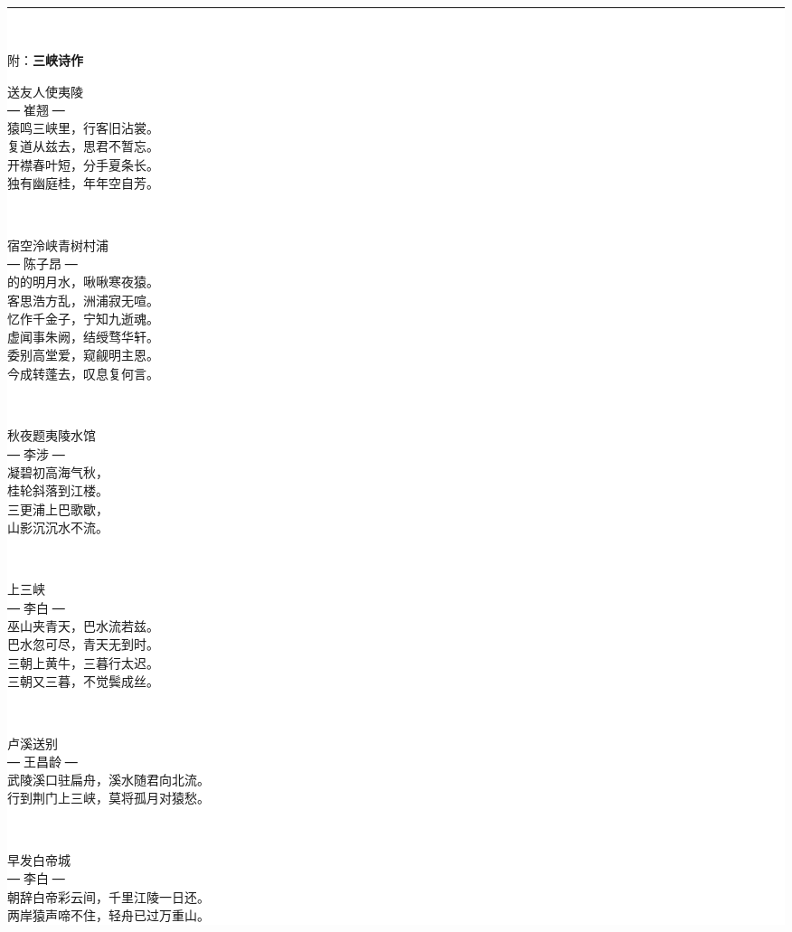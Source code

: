 

---

<br>


附：<b>三峡诗作</b>

送友人使夷陵<br>
— 崔翘 —<br>
猿鸣三峡里，行客旧沾裳。<br>
复道从兹去，思君不暂忘。<br>
开襟春叶短，分手夏条长。<br>
独有幽庭桂，年年空自芳。<br>

<br>

宿空泠峡青树村浦<br>
— 陈子昂 —<br>
的的明月水，啾啾寒夜猿。<br>
客思浩方乱，洲浦寂无喧。<br>
忆作千金子，宁知九逝魂。<br>
虚闻事朱阙，结绶骛华轩。<br>
委别高堂爱，窥觎明主恩。<br>
今成转蓬去，叹息复何言。<br>


<br>

秋夜题夷陵水馆<br>
— 李涉 —<br>
凝碧初高海气秋，<br>
桂轮斜落到江楼。<br>
三更浦上巴歌歇，<br>
山影沉沉水不流。<br>

<br>


上三峡<br>
— 李白 —<br>
巫山夹青天，巴水流若兹。<br>
巴水忽可尽，青天无到时。<br>
三朝上黄牛，三暮行太迟。<br>
三朝又三暮，不觉鬓成丝。<br>



<br>

卢溪送别<br>
— 王昌龄 —<br>
武陵溪口驻扁舟，溪水随君向北流。<br>
行到荆门上三峡，莫将孤月对猿愁。<br>

<br>

早发白帝城<br>
— 李白 —<br>
朝辞白帝彩云间，千里江陵一日还。<br>
两岸猿声啼不住，轻舟已过万重山。<br>
